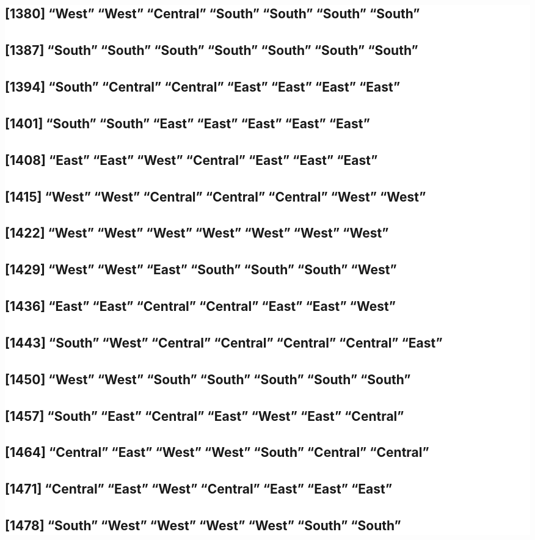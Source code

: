 ## [1380] “West” “West” “Central” “South” “South” “South” “South”

## [1387] “South” “South” “South” “South” “South” “South” “South”

## [1394] “South” “Central” “Central” “East” “East” “East” “East”

## [1401] “South” “South” “East” “East” “East” “East” “East”

## [1408] “East” “East” “West” “Central” “East” “East” “East”

## [1415] “West” “West” “Central” “Central” “Central” “West” “West”

## [1422] “West” “West” “West” “West” “West” “West” “West”

## [1429] “West” “West” “East” “South” “South” “South” “West”

## [1436] “East” “East” “Central” “Central” “East” “East” “West”

## [1443] “South” “West” “Central” “Central” “Central” “Central” “East”

## [1450] “West” “West” “South” “South” “South” “South” “South”

## [1457] “South” “East” “Central” “East” “West” “East” “Central”

## [1464] “Central” “East” “West” “West” “South” “Central” “Central”

## [1471] “Central” “East” “West” “Central” “East” “East” “East”

## [1478] “South” “West” “West” “West” “West” “South” “South”
